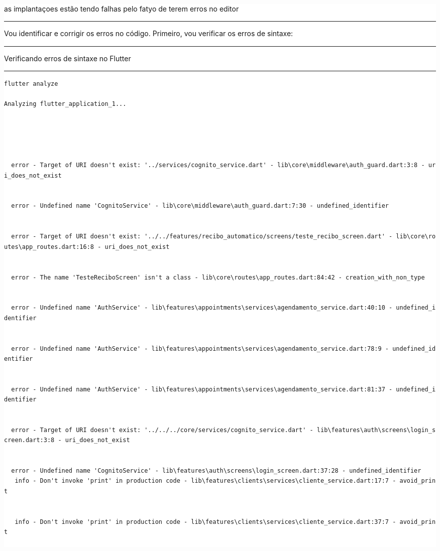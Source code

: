 
as implantaçoes estão tendo falhas pelo fatyo de terem erros no editor

---

Vou identificar e corrigir os erros no código. Primeiro, vou verificar os erros de sintaxe:



---

Verificando erros de sintaxe no Flutter

---

```shell
flutter analyze

Analyzing flutter_application_1...                              





  error - Target of URI doesn't exist: '../services/cognito_service.dart' - lib\core\middleware\auth_guard.dart:3:8 - uri_does_not_exist


  error - Undefined name 'CognitoService' - lib\core\middleware\auth_guard.dart:7:30 - undefined_identifier


  error - Target of URI doesn't exist: '../../features/recibo_automatico/screens/teste_recibo_screen.dart' - lib\core\routes\app_routes.dart:16:8 - uri_does_not_exist


  error - The name 'TesteReciboScreen' isn't a class - lib\core\routes\app_routes.dart:84:42 - creation_with_non_type


  error - Undefined name 'AuthService' - lib\features\appointments\services\agendamento_service.dart:40:10 - undefined_identifier


  error - Undefined name 'AuthService' - lib\features\appointments\services\agendamento_service.dart:78:9 - undefined_identifier


  error - Undefined name 'AuthService' - lib\features\appointments\services\agendamento_service.dart:81:37 - undefined_identifier


  error - Target of URI doesn't exist: '../../../core/services/cognito_service.dart' - lib\features\auth\screens\login_screen.dart:3:8 - uri_does_not_exist


  error - Undefined name 'CognitoService' - lib\features\auth\screens\login_screen.dart:37:28 - undefined_identifier
   info - Don't invoke 'print' in production code - lib\features\clients\services\cliente_service.dart:17:7 - avoid_print


   info - Don't invoke 'print' in production code - lib\features\clients\services\cliente_service.dart:37:7 - avoid_print


```